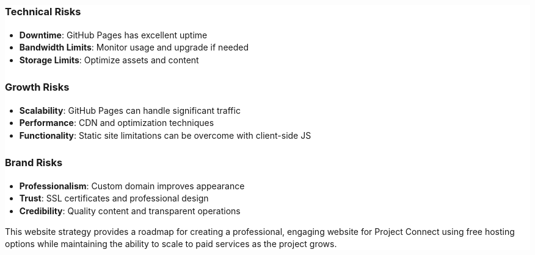 ### Technical Risks
- **Downtime**: GitHub Pages has excellent uptime
- **Bandwidth Limits**: Monitor usage and upgrade if needed
- **Storage Limits**: Optimize assets and content

### Growth Risks
- **Scalability**: GitHub Pages can handle significant traffic
- **Performance**: CDN and optimization techniques
- **Functionality**: Static site limitations can be overcome with client-side JS

### Brand Risks
- **Professionalism**: Custom domain improves appearance
- **Trust**: SSL certificates and professional design
- **Credibility**: Quality content and transparent operations

This website strategy provides a roadmap for creating a professional, engaging website for Project Connect using free hosting options while maintaining the ability to scale to paid services as the project grows.